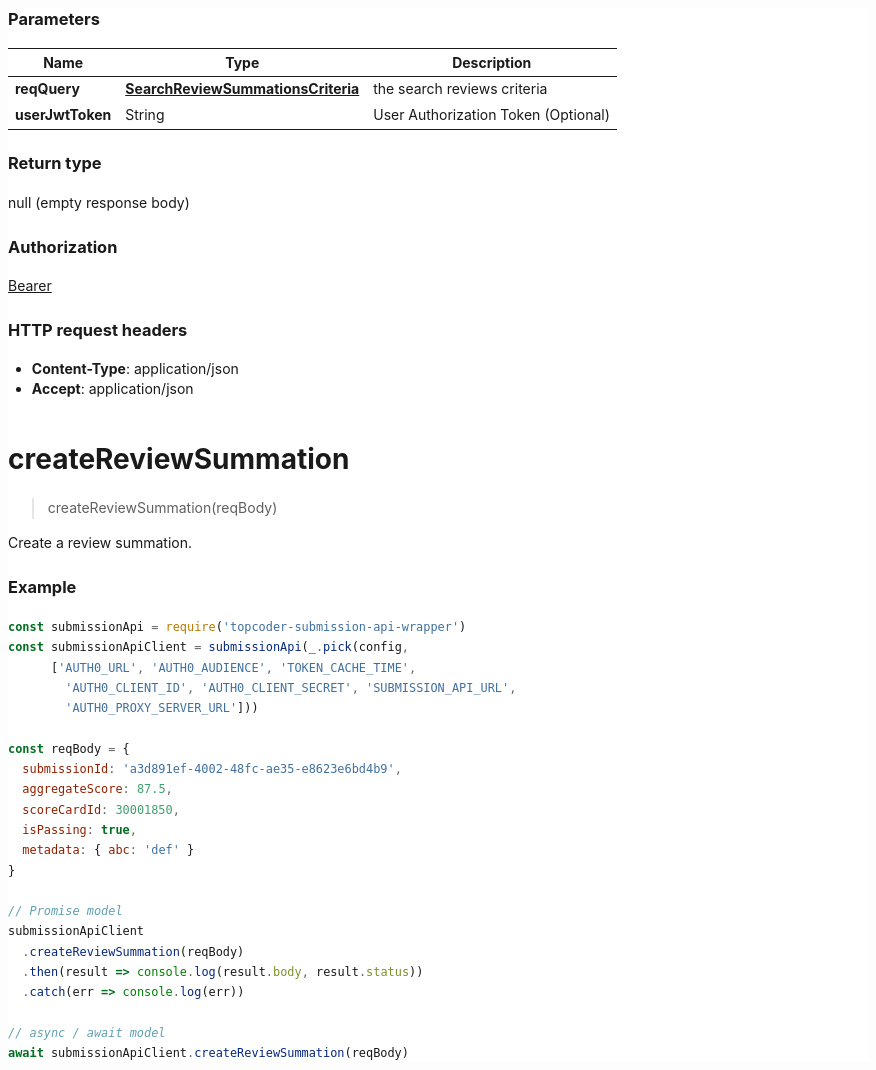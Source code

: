 ### Parameters

Name | Type | Description
------------- | ------------- | -------------
 **reqQuery** | [**SearchReviewSummationsCriteria**](SearchReviewSummationsCriteria.md) | the search reviews criteria
 **userJwtToken** | String | User Authorization Token (Optional)
 
### Return type

null (empty response body)

### Authorization

[Bearer](../README.md#authorization)

### HTTP request headers

 - **Content-Type**: application/json
 - **Accept**: application/json

<a name="createReviewSummation"></a>

# **createReviewSummation**
> createReviewSummation(reqBody)

Create a review summation.

### Example
```javascript
const submissionApi = require('topcoder-submission-api-wrapper')
const submissionApiClient = submissionApi(_.pick(config,
      ['AUTH0_URL', 'AUTH0_AUDIENCE', 'TOKEN_CACHE_TIME',
        'AUTH0_CLIENT_ID', 'AUTH0_CLIENT_SECRET', 'SUBMISSION_API_URL',
        'AUTH0_PROXY_SERVER_URL']))

const reqBody = {
  submissionId: 'a3d891ef-4002-48fc-ae35-e8623e6bd4b9',
  aggregateScore: 87.5,
  scoreCardId: 30001850,
  isPassing: true,
  metadata: { abc: 'def' }
}

// Promise model
submissionApiClient
  .createReviewSummation(reqBody)
  .then(result => console.log(result.body, result.status))
  .catch(err => console.log(err))

// async / await model
await submissionApiClient.createReviewSummation(reqBody)
```

